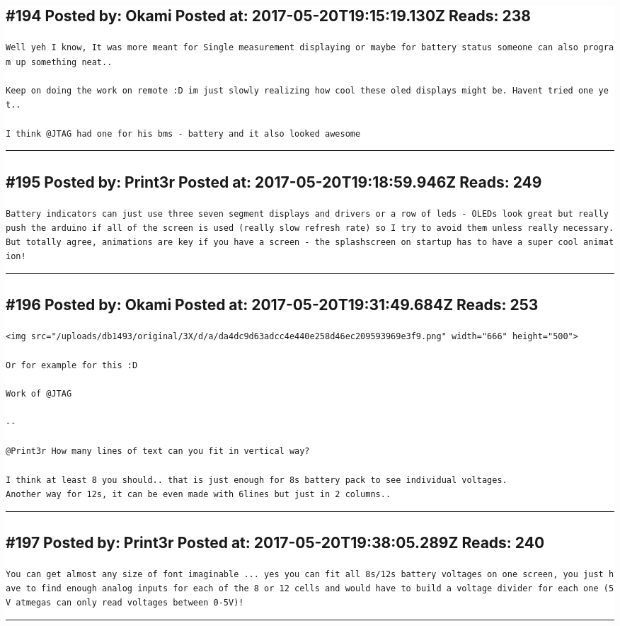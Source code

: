 ## \#194 Posted by: Okami Posted at: 2017-05-20T19:15:19.130Z Reads: 238

```
Well yeh I know, It was more meant for Single measurement displaying or maybe for battery status someone can also program up something neat..

Keep on doing the work on remote :D im just slowly realizing how cool these oled displays might be. Havent tried one yet..

I think @JTAG had one for his bms - battery and it also looked awesome
```

---
## \#195 Posted by: Print3r Posted at: 2017-05-20T19:18:59.946Z Reads: 249

```
Battery indicators can just use three seven segment displays and drivers or a row of leds - OLEDs look great but really push the arduino if all of the screen is used (really slow refresh rate) so I try to avoid them unless really necessary. But totally agree, animations are key if you have a screen - the splashscreen on startup has to have a super cool animation!
```

---
## \#196 Posted by: Okami Posted at: 2017-05-20T19:31:49.684Z Reads: 253

```
<img src="/uploads/db1493/original/3X/d/a/da4dc9d63adcc4e440e258d46ec209593969e3f9.png" width="666" height="500">

Or for example for this :D

Work of @JTAG

--

@Print3r How many lines of text can you fit in vertical way?

I think at least 8 you should.. that is just enough for 8s battery pack to see individual voltages.
Another way for 12s, it can be even made with 6lines but just in 2 columns..
```

---
## \#197 Posted by: Print3r Posted at: 2017-05-20T19:38:05.289Z Reads: 240

```
You can get almost any size of font imaginable ... yes you can fit all 8s/12s battery voltages on one screen, you just have to find enough analog inputs for each of the 8 or 12 cells and would have to build a voltage divider for each one (5V atmegas can only read voltages between 0-5V)!
```

---